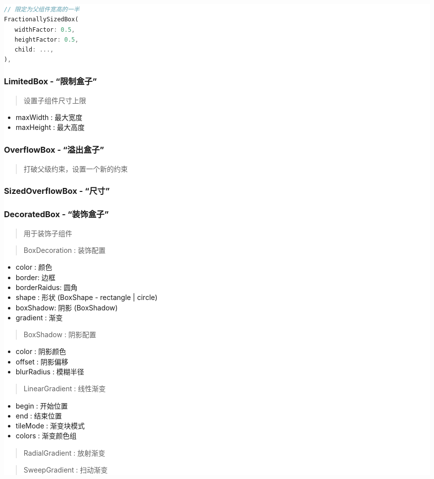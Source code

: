 ```dart
// 限定为父组件宽高的一半
FractionallySizedBox(
   widthFactor: 0.5,
   heightFactor: 0.5,
   child: ...,
),
```

### LimitedBox - “限制盒子”
> 设置子组件尺寸上限

- maxWidth : 最大宽度
- maxHeight : 最大高度

```dart

```

### OverflowBox - “溢出盒子”
> 打破父级约束，设置一个新的约束

```dart

```


### SizedOverflowBox - “尺寸”
> 

```dart

```

### DecoratedBox - “装饰盒子”
> 用于装饰子组件

> BoxDecoration : 装饰配置

- color : 颜色
- border: 边框
- borderRaidus: 圆角
- shape : 形状 (BoxShape - rectangle | circle)
- boxShadow: 阴影 (BoxShadow)
- gradient : 渐变

> BoxShadow : 阴影配置

- color : 阴影颜色
- offset : 阴影偏移
- blurRadius : 模糊半径

> LinearGradient : 线性渐变

- begin : 开始位置
- end : 结束位置
- tileMode : 渐变块模式
- colors : 渐变颜色组

> RadialGradient : 放射渐变

> SweepGradient : 扫动渐变
